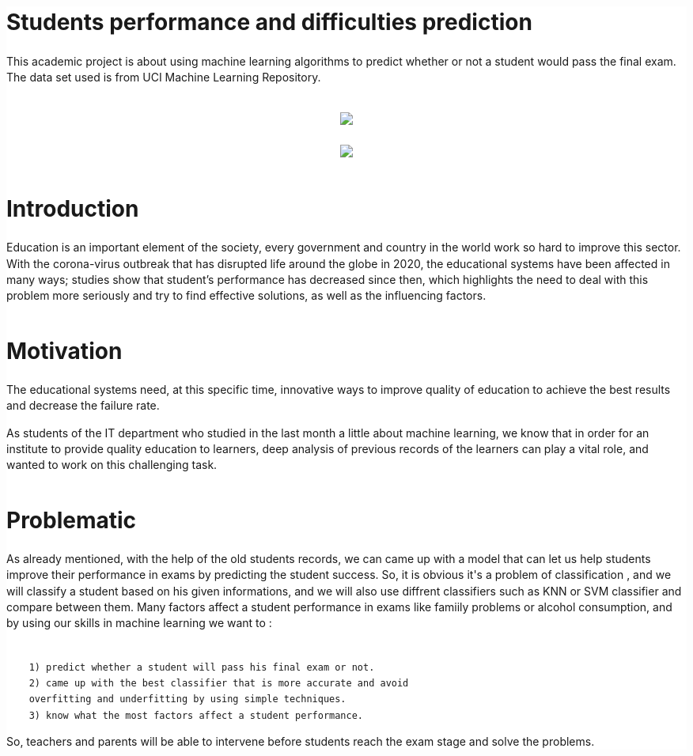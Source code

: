 # Students performance and difficulties prediction

   This academic project is about using machine learning algorithms to predict whether or not a student would pass the final exam. 
   The data set used is from UCI Machine Learning Repository.

<div style="text-align:center;padding-top:20px" >
    <img src="https://blog.kinems.com/content/images/2018/04/Tracking_Headline.png" />
</div>



<div style="text-align:center;padding-top:20px">
    <img src="http://www.inpt.ac.ma/sites/default/files/logo.png" />
</div>
 
# Introduction

  Education is an important element of the society, every government and country in the world work so hard to improve this sector. With the corona-virus outbreak that has disrupted life around the globe in 2020, the educational systems have been affected in many ways; studies show that student’s performance has decreased since then, which highlights the need to deal with this problem more seriously and try to find effective solutions, as well as the influencing factors.  

# Motivation

  The educational systems need, at this specific time, innovative ways to improve quality of education to achieve the best results and decrease the failure rate. 
  
  As students of the IT department who studied in the last month a little about machine learning, we know that in order for an institute to provide quality education to learners, deep analysis of previous records of the learners can play a vital role, and wanted to work on this challenging task. 

# Problematic

As already mentioned, with the help of the old students records, we can came up with a model that can let us help students improve their performance in exams by predicting the student success. So, it is obvious it's a problem of classification , and we will classify a student based on his given informations, and we will also use diffrent classifiers such as KNN or SVM classifier and compare between them. Many factors affect a student performance in exams like famiily problems or alcohol consumption, and by using our skills in machine learning we want to : </br></br>

	    1) predict whether a student will pass his final exam or not.
	    2) came up with the best classifier that is more accurate and avoid 
	    overfitting and underfitting by using simple techniques.
	    3) know what the most factors affect a student performance.

So, teachers and parents will be able to intervene before students reach the exam stage and solve the problems.
